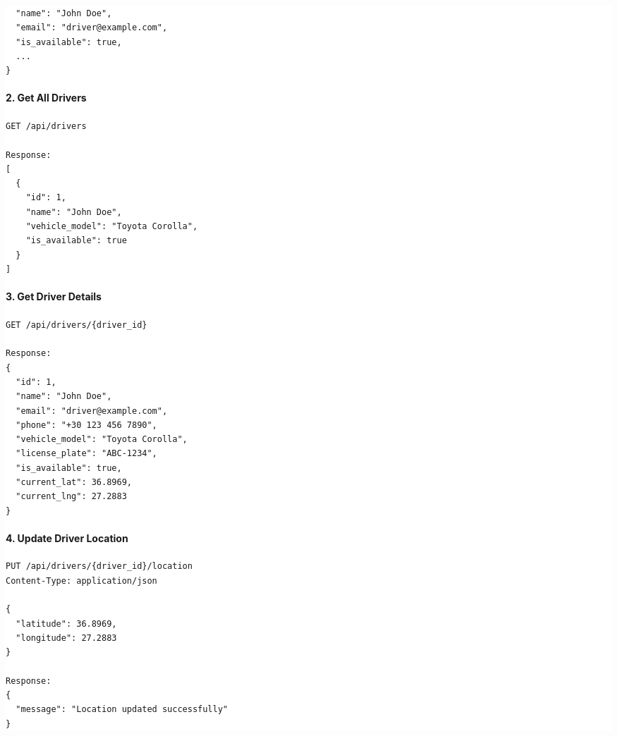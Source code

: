 ```http
  "name": "John Doe",
  "email": "driver@example.com",
  "is_available": true,
  ...
}
```

#### 2. Get All Drivers
```http
GET /api/drivers

Response:
[
  {
    "id": 1,
    "name": "John Doe",
    "vehicle_model": "Toyota Corolla",
    "is_available": true
  }
]
```

#### 3. Get Driver Details
```http
GET /api/drivers/{driver_id}

Response:
{
  "id": 1,
  "name": "John Doe",
  "email": "driver@example.com",
  "phone": "+30 123 456 7890",
  "vehicle_model": "Toyota Corolla",
  "license_plate": "ABC-1234",
  "is_available": true,
  "current_lat": 36.8969,
  "current_lng": 27.2883
}
```

#### 4. Update Driver Location
```http
PUT /api/drivers/{driver_id}/location
Content-Type: application/json

{
  "latitude": 36.8969,
  "longitude": 27.2883
}

Response:
{
  "message": "Location updated successfully"
}
```
